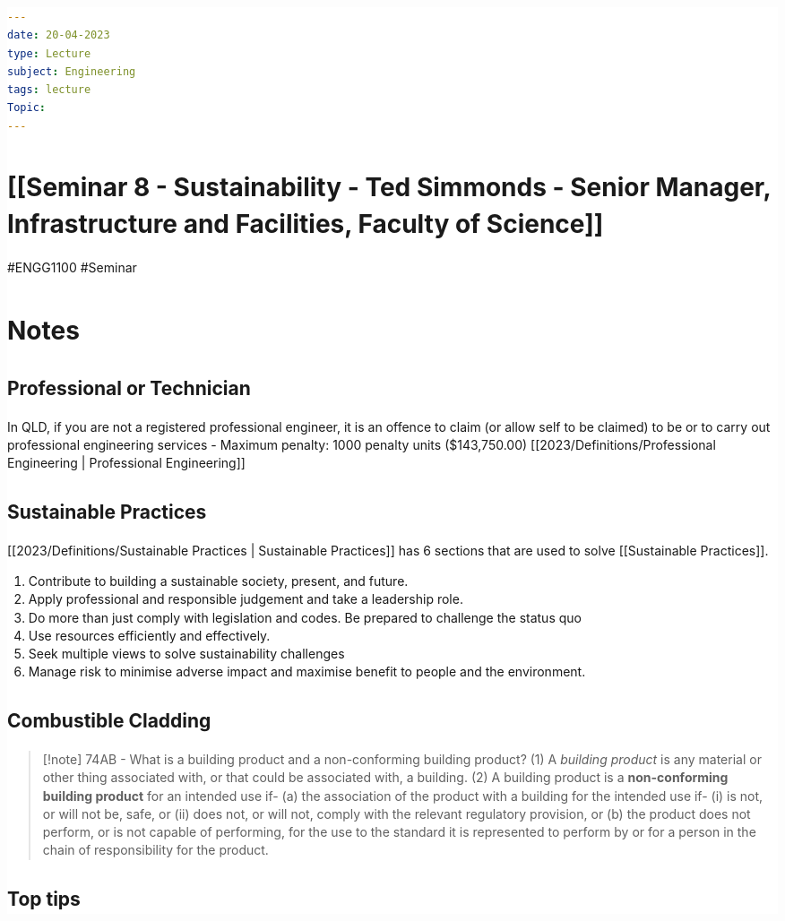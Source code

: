 ```yaml
---
date: 20-04-2023
type: Lecture
subject: Engineering
tags: lecture
Topic: 
---
```

# [[Seminar 8 - Sustainability - Ted Simmonds - Senior Manager, Infrastructure and Facilities, Faculty of Science]]
#ENGG1100 #Seminar 
# Notes

## Professional or Technician

In QLD, if you are not a registered professional engineer, it is an offence to claim (or allow self to be claimed) to be or to carry out professional engineering services -  Maximum penalty: 1000 penalty units ($143,750.00)
[[2023/Definitions/Professional Engineering | Professional Engineering]]

## Sustainable Practices

[[2023/Definitions/Sustainable Practices | Sustainable Practices]] has 6 sections that are used to solve [[Sustainable Practices]].

1. Contribute to building a sustainable society, present, and future.
2. Apply professional and responsible judgement and take a leadership role.
3. Do more than just comply with legislation and codes. Be prepared to challenge the status quo
4. Use resources efficiently and effectively.
5. Seek multiple views to solve sustainability challenges
6. Manage risk to minimise adverse impact and maximise benefit to people and the environment.


## Combustible Cladding

> [!note] 74AB - What is a building product and a non-conforming building product?
> (1) A *building product* is any material or other thing associated with, or that could be associated with, a building.
> (2) A building product is a **non-conforming building product** for an intended use if-
> 	(a) the association of the product with a building for the intended use if-
> 		(i) is not, or will not be, safe, or
> 		(ii) does not, or will not, comply with the relevant regulatory provision, or
> 	(b) the product does not perform, or is not capable of performing, for the use to the standard it is represented to perform by or for a person in the chain of responsibility for the product.
## Top tips
